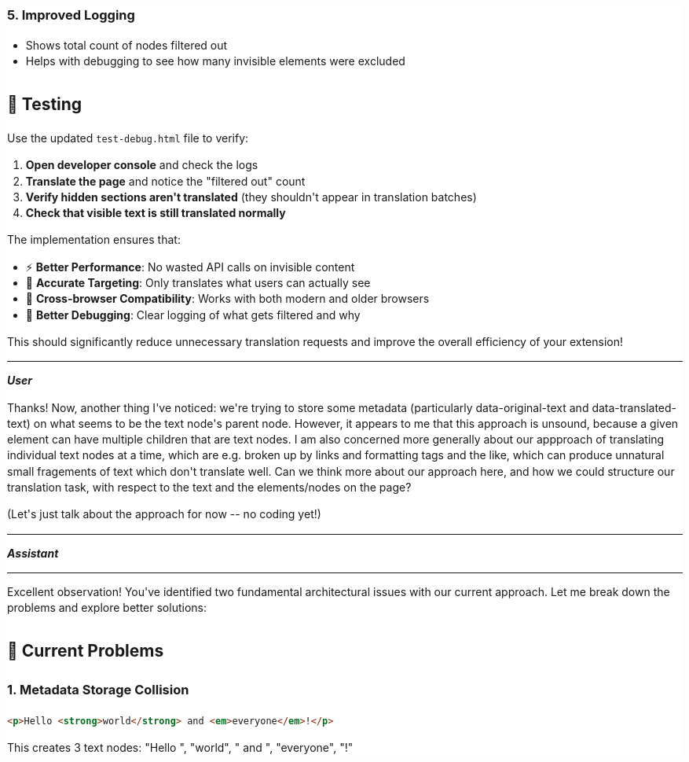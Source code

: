 ### 5. **Improved Logging**
- Shows total count of nodes filtered out
- Helps with debugging to see how many invisible elements were excluded

## 🧪 Testing

Use the updated `test-debug.html` file to verify:

1. **Open developer console** and check the logs
2. **Translate the page** and notice the "filtered out" count
3. **Verify hidden sections aren't translated** (they shouldn't appear in translation batches)
4. **Check that visible text is still translated normally**

The implementation ensures that:
- ⚡ **Better Performance**: No wasted API calls on invisible content
- 🎯 **Accurate Targeting**: Only translates what users can actually see
- 🔧 **Cross-browser Compatibility**: Works with both modern and older browsers
- 🐛 **Better Debugging**: Clear logging of what gets filtered and why

This should significantly reduce unnecessary translation requests and improve the overall efficiency of your extension!

---

_**User**_

Thanks! Now, another thing I've noticed: we're trying to store some metadata (particularly data-original-text and data-translated-text) on what seems to be the text node's parent node. However, it appears to me that this approach is unsound, because a given element can have multiple children that are text nodes. I am also concerned more generally about our appproach of translating individual text nodes at a time, which are e.g. broken up by links and formatting tags and the like, which can produce unnatural small fragements of text which don't translate well. Can we think more about our approach here, and how we could structure our translation task, with respect to the text and the elements/nodes on the page?

(Let's just talk about the approach for now -- no coding yet!)

---

_**Assistant**_



---

Excellent observation! You've identified two fundamental architectural issues with our current approach. Let me break down the problems and explore better solutions:

## 🚨 Current Problems

### 1. **Metadata Storage Collision**
```html
<p>Hello <strong>world</strong> and <em>everyone</em>!</p>
```
This creates 3 text nodes: "Hello ", "world", " and ", "everyone", "!"
